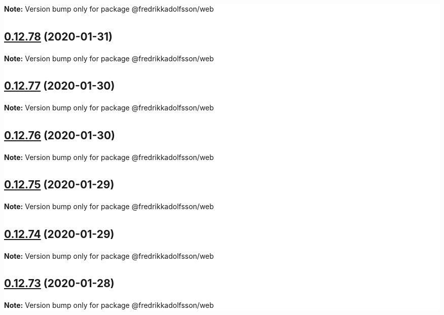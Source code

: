 **Note:** Version bump only for package @fredrikkadolfsson/web





## [0.12.78](https://github.com/fredrikkadolfsson/p11k/compare/@fredrikkadolfsson/web@0.12.77...@fredrikkadolfsson/web@0.12.78) (2020-01-31)

**Note:** Version bump only for package @fredrikkadolfsson/web





## [0.12.77](https://github.com/fredrikkadolfsson/p11k/compare/@fredrikkadolfsson/web@0.12.76...@fredrikkadolfsson/web@0.12.77) (2020-01-30)

**Note:** Version bump only for package @fredrikkadolfsson/web





## [0.12.76](https://github.com/fredrikkadolfsson/p11k/compare/@fredrikkadolfsson/web@0.12.75...@fredrikkadolfsson/web@0.12.76) (2020-01-30)

**Note:** Version bump only for package @fredrikkadolfsson/web





## [0.12.75](https://github.com/fredrikkadolfsson/p11k/compare/@fredrikkadolfsson/web@0.12.74...@fredrikkadolfsson/web@0.12.75) (2020-01-29)

**Note:** Version bump only for package @fredrikkadolfsson/web





## [0.12.74](https://github.com/fredrikkadolfsson/p11k/compare/@fredrikkadolfsson/web@0.12.73...@fredrikkadolfsson/web@0.12.74) (2020-01-29)

**Note:** Version bump only for package @fredrikkadolfsson/web





## [0.12.73](https://github.com/fredrikkadolfsson/p11k/compare/@fredrikkadolfsson/web@0.12.72...@fredrikkadolfsson/web@0.12.73) (2020-01-28)

**Note:** Version bump only for package @fredrikkadolfsson/web
